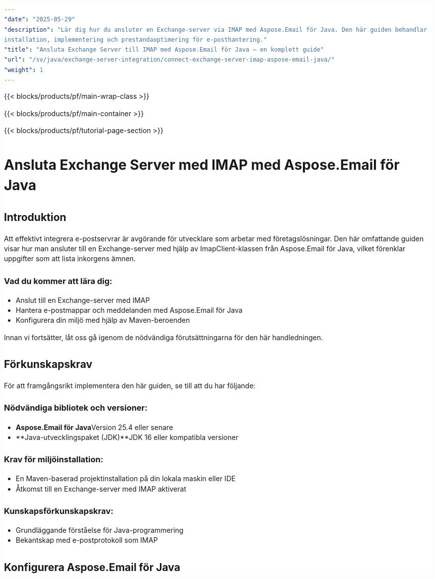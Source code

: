 ```yaml
---
"date": "2025-05-29"
"description": "Lär dig hur du ansluter en Exchange-server via IMAP med Aspose.Email för Java. Den här guiden behandlar installation, implementering och prestandaoptimering för e-posthantering."
"title": "Ansluta Exchange Server till IMAP med Aspose.Email för Java – en komplett guide"
"url": "/sv/java/exchange-server-integration/connect-exchange-server-imap-aspose-email-java/"
"weight": 1
---
```


{{< blocks/products/pf/main-wrap-class >}}

{{< blocks/products/pf/main-container >}}

{{< blocks/products/pf/tutorial-page-section >}}
# Ansluta Exchange Server med IMAP med Aspose.Email för Java

## Introduktion

Att effektivt integrera e-postservrar är avgörande för utvecklare som arbetar med företagslösningar. Den här omfattande guiden visar hur man ansluter till en Exchange-server med hjälp av ImapClient-klassen från Aspose.Email för Java, vilket förenklar uppgifter som att lista inkorgens ämnen.

### Vad du kommer att lära dig:
- Anslut till en Exchange-server med IMAP
- Hantera e-postmappar och meddelanden med Aspose.Email för Java
- Konfigurera din miljö med hjälp av Maven-beroenden

Innan vi fortsätter, låt oss gå igenom de nödvändiga förutsättningarna för den här handledningen.

## Förkunskapskrav

För att framgångsrikt implementera den här guiden, se till att du har följande:

### Nödvändiga bibliotek och versioner:
- **Aspose.Email för Java**Version 25.4 eller senare
- **Java-utvecklingspaket (JDK)**JDK 16 eller kompatibla versioner

### Krav för miljöinstallation:
- En Maven-baserad projektinstallation på din lokala maskin eller IDE
- Åtkomst till en Exchange-server med IMAP aktiverat

### Kunskapsförkunskapskrav:
- Grundläggande förståelse för Java-programmering
- Bekantskap med e-postprotokoll som IMAP

## Konfigurera Aspose.Email för Java
